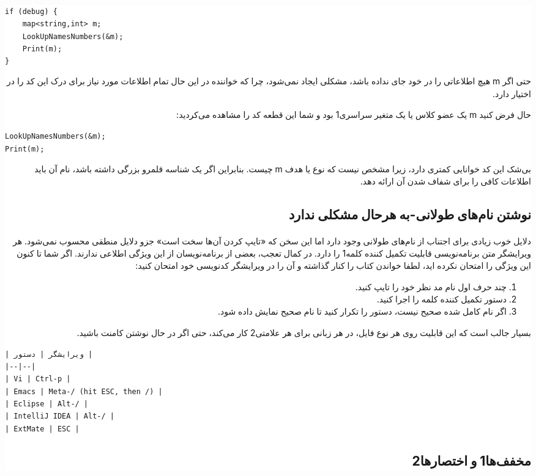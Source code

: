 </div>

```
if (debug) {
    map<string,int> m;
    LookUpNamesNumbers(&m);
    Print(m);
}
```
<div dir='rtl'>
حتی اگر m هیچ اطلاعاتی را در خود جای نداده باشد، مشکلی ایجاد نمی‌شود، چرا که خواننده در این حال تمام اطلاعات مورد نیاز برای درک این کد را در اختیار دارد.

حال فرض کنید m یک عضو کلاس یا یک متغیر سراسری1 بود و شما این قطعه کد را مشاهده می‌کردید:
</div>

```
LookUpNamesNumbers(&m);
Print(m);
```

<div dir='rtl'>
بی‌شک این کد خوانایی کمتری دارد، زیرا مشخص نیست که نوع یا هدف m چیست. بنابراین اگر یک شناسه قلمرو بزرگی داشته باشد، نام آن باید اطلاعات کافی را برای شفاف شدن آن ارائه دهد.

## نوشتن نام‌های طولانی-به هرحال مشکلی ندارد

دلایل خوب زیادی برای اجتناب از نام‌های طولانی وجود دارد اما این سخن که «تایپ کردن آن‌ها سخت است» جزو دلایل منطقی محسوب نمی‌شود. هر ویرایشگر متن برنامه‌نویسی قابلیت تکمیل کننده کلمه1 را دارد. در کمال تعجب، بعضی از برنامه‌نویسان از این ویژگی اطلاعی ندارند. اگر شما تا کنون این ویژگی را امتحان نکرده اید، لطفا خواندن کتاب را کنار گذاشته و آن را در ویرایشگر کدنویسی خود امتحان کنید:

1. چند حرف اول نام مد نظر خود را تایپ کنید.
2. دستور تکمیل کننده کلمه را اجرا کنید.
3. اگر نام کامل شده صحیح نیست، دستور را تکرار کنید تا نام صحیح نمایش داده شود.

بسیار جالب است که این قابلیت روی هر نوع فایل، در هر زبانی برای هر علامتی2 کار می‌کند، حتی اگر در حال نوشتن کامنت باشید.
</div>

```
| ویرایشگر | دستور |
|--|--|
| Vi | Ctrl-p |
| Emacs | Meta-/ (hit ESC, then /) |
| Eclipse | Alt-/ |
| IntelliJ IDEA | Alt-/ |
| ExtMate | ESC |

```

<div dir='rtl'>

## مخفف‌ها1 و اختصارها2
